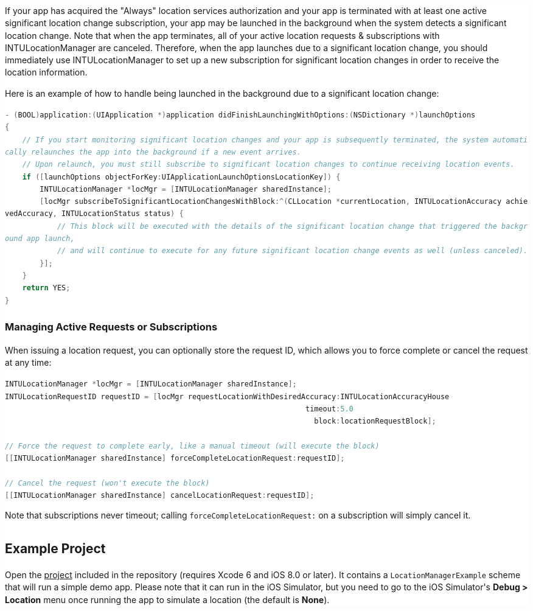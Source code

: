If your app has acquired the "Always" location services authorization and your app is terminated with at least one active significant location change subscription, your app may be launched in the background when the system detects a significant location change. Note that when the app terminates, all of your active location requests & subscriptions with INTULocationManager are canceled. Therefore, when the app launches due to a significant location change, you should immediately use INTULocationManager to set up a new subscription for significant location changes in order to receive the location information.

Here is an example of how to handle being launched in the background due to a significant location change:
```objective-c
- (BOOL)application:(UIApplication *)application didFinishLaunchingWithOptions:(NSDictionary *)launchOptions
{
    // If you start monitoring significant location changes and your app is subsequently terminated, the system automatically relaunches the app into the background if a new event arrives.
    // Upon relaunch, you must still subscribe to significant location changes to continue receiving location events. 
    if ([launchOptions objectForKey:UIApplicationLaunchOptionsLocationKey]) {
        INTULocationManager *locMgr = [INTULocationManager sharedInstance];
        [locMgr subscribeToSignificantLocationChangesWithBlock:^(CLLocation *currentLocation, INTULocationAccuracy achievedAccuracy, INTULocationStatus status) {
            // This block will be executed with the details of the significant location change that triggered the background app launch,
            // and will continue to execute for any future significant location change events as well (unless canceled).
        }];
    }
    return YES;
}
```

### Managing Active Requests or Subscriptions
When issuing a location request, you can optionally store the request ID, which allows you to force complete or cancel the request at any time:
```objective-c
INTULocationManager *locMgr = [INTULocationManager sharedInstance];
INTULocationRequestID requestID = [locMgr requestLocationWithDesiredAccuracy:INTULocationAccuracyHouse
                                                                     timeout:5.0
                                                                       block:locationRequestBlock];

// Force the request to complete early, like a manual timeout (will execute the block)
[[INTULocationManager sharedInstance] forceCompleteLocationRequest:requestID];

// Cancel the request (won't execute the block)
[[INTULocationManager sharedInstance] cancelLocationRequest:requestID];
```

Note that subscriptions never timeout; calling `forceCompleteLocationRequest:` on a subscription will simply cancel it.

## Example Project
Open the [project](LocationManager) included in the repository (requires Xcode 6 and iOS 8.0 or later). It contains a `LocationManagerExample` scheme that will run a simple demo app. Please note that it can run in the iOS Simulator, but you need to go to the iOS Simulator's **Debug > Location** menu once running the app to simulate a location (the default is **None**).
